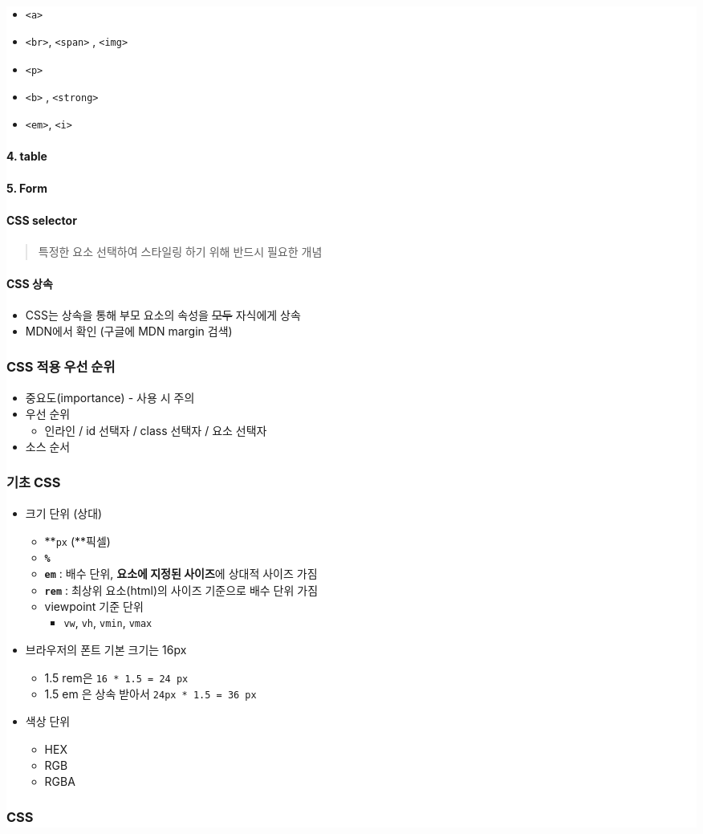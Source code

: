 - `<a>`

- `<br>`, `<span>` , `<img>`

- `<p>`

- `<b>` , `<strong>` 

- `<em>`, `<i>`

#### 4. table

#### 5. Form



#### CSS selector

> 특정한 요소 선택하여 스타일링 하기 위해 반드시 필요한 개념
>

#### CSS 상속

- CSS는 상속을 통해 부모 요소의 속성을 ~~모두~~ 자식에게 상속
- MDN에서 확인 (구글에 MDN margin 검색)

### CSS 적용 우선 순위

- 중요도(importance) - 사용 시 주의
- 우선 순위
  - 인라인 / id 선택자 / class 선택자 / 요소 선택자
- 소스 순서



### 기초 CSS

- 크기 단위 (상대)
  - **`px` (**픽셀)
  - **`%`**
  - **`em`** : 배수 단위, **요소에 지정된 사이즈**에 상대적 사이즈 가짐
  - **`rem`** : 최상위 요소(html)의 사이즈 기준으로 배수 단위 가짐
  - viewpoint 기준 단위
    - `vw`, `vh`, `vmin`, `vmax`

- 브라우저의 폰트 기본 크기는 16px
  - 1.5 rem은  `16 * 1.5 = 24 px`
  - 1.5 em 은 상속 받아서 `24px * 1.5 = 36 px`

- 색상 단위
  - HEX
  - RGB
  - RGBA



### CSS
